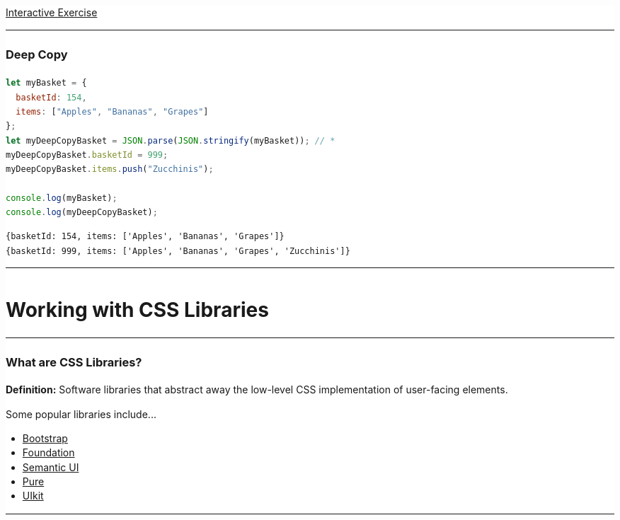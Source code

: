 [Interactive Exercise](https://pythontutor.com/visualize.html#code=let%20myBasket%20%3D%20%7B%0A%20%20basketId%3A%20154,%0A%20%20items%3A%20%5B%22Apples%22,%20%22Bananas%22,%20%22Grapes%22%5D%0A%7D%3B%0Alet%20myDeepCopyBasket%20%3D%20JSON.parse%28JSON.stringify%28myBasket%29%29%3B%20//%20*%0AmyDeepCopyBasket.basketId%20%3D%20999%3B%0AmyDeepCopyBasket.items.push%28%22Zucchinis%22%29%3B%0A%0Aconsole.log%28myBasket%29%3B%0Aconsole.log%28myDeepCopyBasket%29%3B&cumulative=false&curInstr=0&heapPrimitives=nevernest&mode=display&origin=opt-frontend.js&py=js&rawInputLstJSON=%5B%5D&textReferences=false)

---

### Deep Copy

```javascript
let myBasket = {
  basketId: 154,
  items: ["Apples", "Bananas", "Grapes"]
};
let myDeepCopyBasket = JSON.parse(JSON.stringify(myBasket)); // *
myDeepCopyBasket.basketId = 999;
myDeepCopyBasket.items.push("Zucchinis");

console.log(myBasket);
console.log(myDeepCopyBasket);
```

```
{basketId: 154, items: ['Apples', 'Bananas', 'Grapes']}
{basketId: 999, items: ['Apples', 'Bananas', 'Grapes', 'Zucchinis']}
```

---

# Working with CSS Libraries

---

### What are CSS Libraries?

**Definition:** Software libraries that abstract away the low-level CSS implementation of user-facing elements.

Some popular libraries include...
<div>

* [Bootstrap](https://getbootstrap.com/)
* [Foundation](https://foundation.zurb.com/)
* [Semantic UI](https://semantic-ui.com/)
* [Pure](https://purecss.io/)
* [UIkit](https://getuikit.com/v2/)

</div>

---
